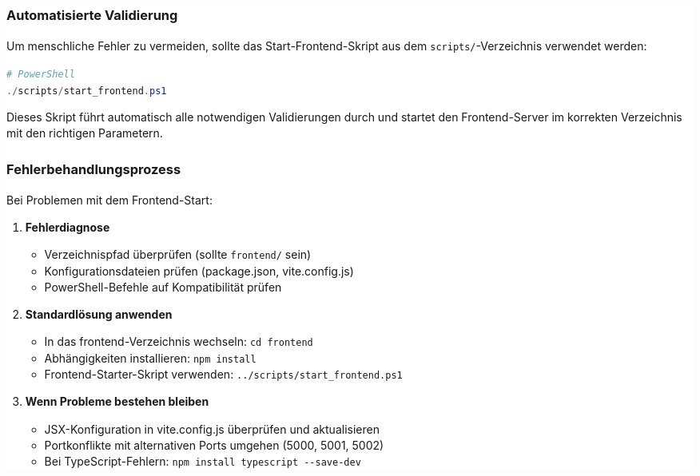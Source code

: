 ### Automatisierte Validierung

Um menschliche Fehler zu vermeiden, sollte das Start-Frontend-Skript aus dem `scripts/`-Verzeichnis verwendet werden:

```powershell
# PowerShell
./scripts/start_frontend.ps1
```

Dieses Skript führt automatisch alle notwendigen Validierungen durch und startet den Frontend-Server im korrekten Verzeichnis mit den richtigen Parametern.

### Fehlerbehandlungsprozess

Bei Problemen mit dem Frontend-Start:

1. **Fehlerdiagnose**
   - Verzeichnispfad überprüfen (sollte `frontend/` sein)
   - Konfigurationsdateien prüfen (package.json, vite.config.js)
   - PowerShell-Befehle auf Kompatibilität prüfen

2. **Standardlösung anwenden**
   - In das frontend-Verzeichnis wechseln: `cd frontend`
   - Abhängigkeiten installieren: `npm install`
   - Frontend-Starter-Skript verwenden: `../scripts/start_frontend.ps1`

3. **Wenn Probleme bestehen bleiben**
   - JSX-Konfiguration in vite.config.js überprüfen und aktualisieren
   - Portkonflikte mit alternativen Ports umgehen (5000, 5001, 5002)
   - Bei TypeScript-Fehlern: `npm install typescript --save-dev`